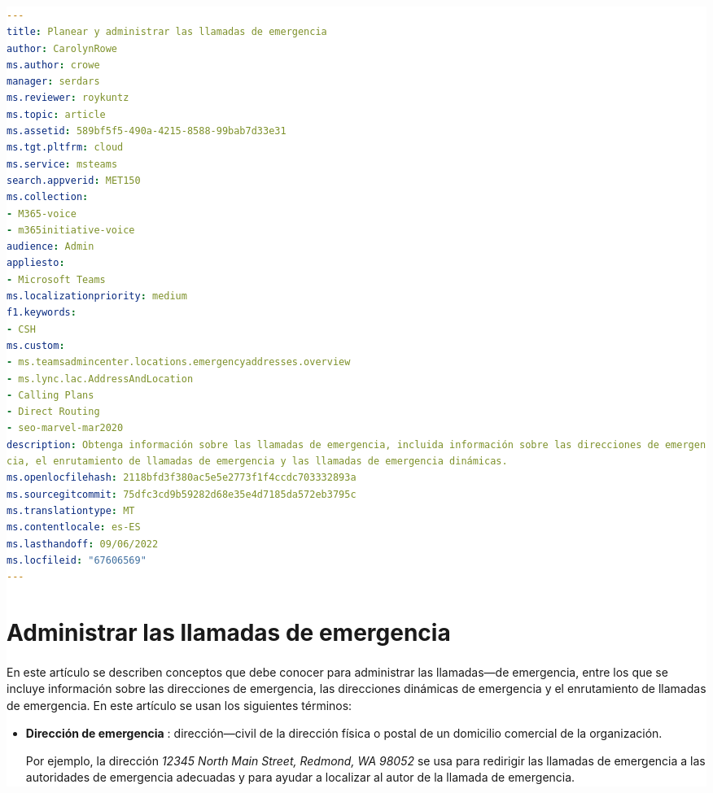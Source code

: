 ```yaml
---
title: Planear y administrar las llamadas de emergencia
author: CarolynRowe
ms.author: crowe
manager: serdars
ms.reviewer: roykuntz
ms.topic: article
ms.assetid: 589bf5f5-490a-4215-8588-99bab7d33e31
ms.tgt.pltfrm: cloud
ms.service: msteams
search.appverid: MET150
ms.collection:
- M365-voice
- m365initiative-voice
audience: Admin
appliesto:
- Microsoft Teams
ms.localizationpriority: medium
f1.keywords:
- CSH
ms.custom:
- ms.teamsadmincenter.locations.emergencyaddresses.overview
- ms.lync.lac.AddressAndLocation
- Calling Plans
- Direct Routing
- seo-marvel-mar2020
description: Obtenga información sobre las llamadas de emergencia, incluida información sobre las direcciones de emergencia, el enrutamiento de llamadas de emergencia y las llamadas de emergencia dinámicas.
ms.openlocfilehash: 2118bfd3f380ac5e5e2773f1f4ccdc703332893a
ms.sourcegitcommit: 75dfc3cd9b59282d68e35e4d7185da572eb3795c
ms.translationtype: MT
ms.contentlocale: es-ES
ms.lasthandoff: 09/06/2022
ms.locfileid: "67606569"
---
```

# <a name="manage-emergency-calling"></a>Administrar las llamadas de emergencia

En este artículo se describen conceptos que debe conocer para administrar las llamadas&mdash;de emergencia, entre los que se incluye información sobre las direcciones de emergencia, las direcciones dinámicas de emergencia y el enrutamiento de llamadas de emergencia. En este artículo se usan los siguientes términos:

- **Dirección de emergencia** : dirección&mdash;civil de la dirección física o postal de un domicilio comercial de la organización.

  Por ejemplo, la dirección *12345 North Main Street, Redmond, WA 98052* se usa para redirigir las llamadas de emergencia a las autoridades de emergencia adecuadas y para ayudar a localizar al autor de la llamada de emergencia.
